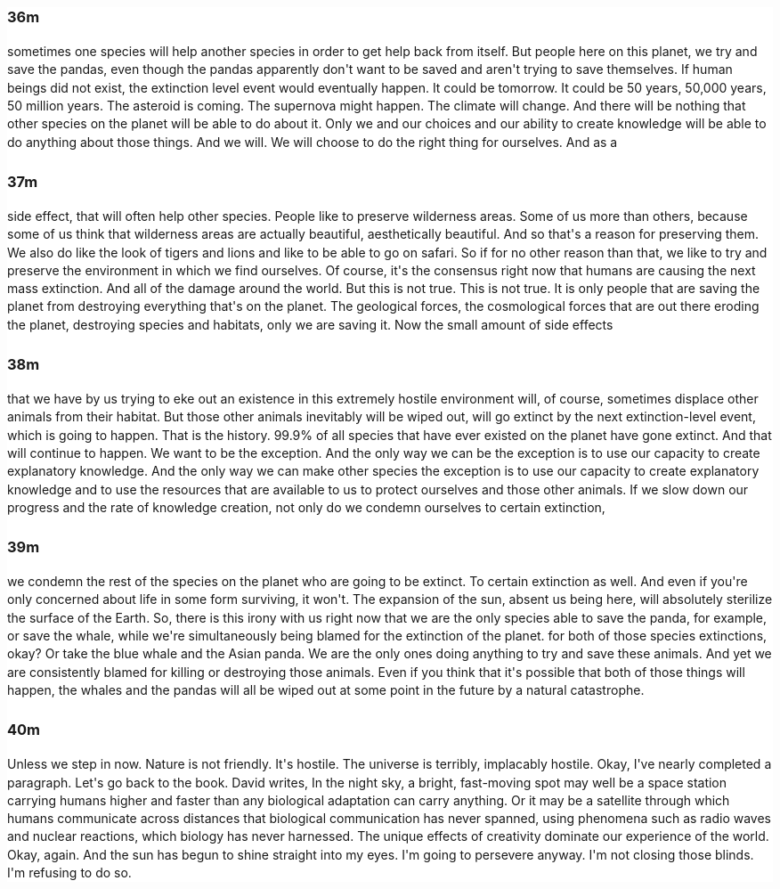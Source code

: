 ### 36m

sometimes one species will help another species in order to get help back from itself. But people here on this planet, we try and save the pandas, even though the pandas apparently don't want to be saved and aren't trying to save themselves. If human beings did not exist, the extinction level event would eventually happen. It could be tomorrow. It could be 50 years, 50,000 years, 50 million years. The asteroid is coming. The supernova might happen. The climate will change. And there will be nothing that other species on the planet will be able to do about it. Only we and our choices and our ability to create knowledge will be able to do anything about those things. And we will. We will choose to do the right thing for ourselves. And as a

### 37m

side effect, that will often help other species. People like to preserve wilderness areas. Some of us more than others, because some of us think that wilderness areas are actually beautiful, aesthetically beautiful. And so that's a reason for preserving them. We also do like the look of tigers and lions and like to be able to go on safari. So if for no other reason than that, we like to try and preserve the environment in which we find ourselves. Of course, it's the consensus right now that humans are causing the next mass extinction. And all of the damage around the world. But this is not true. This is not true. It is only people that are saving the planet from destroying everything that's on the planet. The geological forces, the cosmological forces that are out there eroding the planet, destroying species and habitats, only we are saving it. Now the small amount of side effects

### 38m

that we have by us trying to eke out an existence in this extremely hostile environment will, of course, sometimes displace other animals from their habitat. But those other animals inevitably will be wiped out, will go extinct by the next extinction-level event, which is going to happen. That is the history. 99.9% of all species that have ever existed on the planet have gone extinct. And that will continue to happen. We want to be the exception. And the only way we can be the exception is to use our capacity to create explanatory knowledge. And the only way we can make other species the exception is to use our capacity to create explanatory knowledge and to use the resources that are available to us to protect ourselves and those other animals. If we slow down our progress and the rate of knowledge creation, not only do we condemn ourselves to certain extinction,

### 39m

we condemn the rest of the species on the planet who are going to be extinct. To certain extinction as well. And even if you're only concerned about life in some form surviving, it won't. The expansion of the sun, absent us being here, will absolutely sterilize the surface of the Earth. So, there is this irony with us right now that we are the only species able to save the panda, for example, or save the whale, while we're simultaneously being blamed for the extinction of the planet. for both of those species extinctions, okay? Or take the blue whale and the Asian panda. We are the only ones doing anything to try and save these animals. And yet we are consistently blamed for killing or destroying those animals. Even if you think that it's possible that both of those things will happen, the whales and the pandas will all be wiped out at some point in the future by a natural catastrophe.

### 40m

Unless we step in now. Nature is not friendly. It's hostile. The universe is terribly, implacably hostile. Okay, I've nearly completed a paragraph. Let's go back to the book. David writes, In the night sky, a bright, fast-moving spot may well be a space station carrying humans higher and faster than any biological adaptation can carry anything. Or it may be a satellite through which humans communicate across distances that biological communication has never spanned, using phenomena such as radio waves and nuclear reactions, which biology has never harnessed. The unique effects of creativity dominate our experience of the world. Okay, again. And the sun has begun to shine straight into my eyes. I'm going to persevere anyway. I'm not closing those blinds. I'm refusing to do so.
